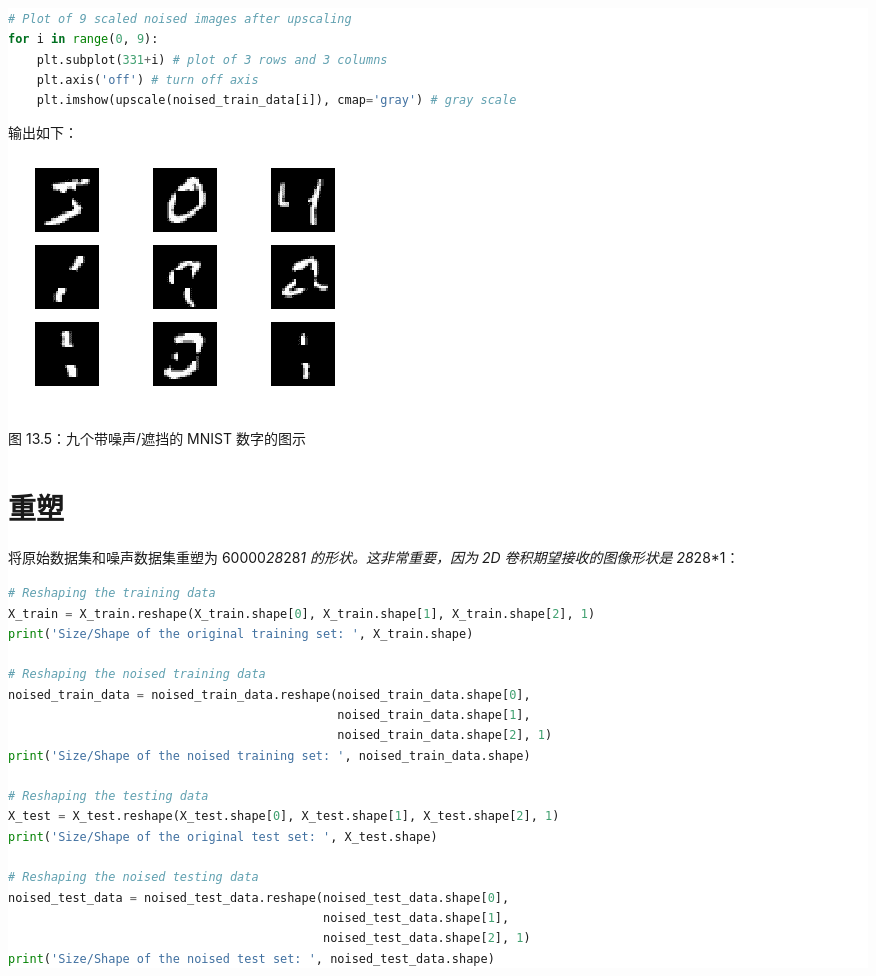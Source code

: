 ```py
# Plot of 9 scaled noised images after upscaling
for i in range(0, 9):
    plt.subplot(331+i) # plot of 3 rows and 3 columns
    plt.axis('off') # turn off axis
    plt.imshow(upscale(noised_train_data[i]), cmap='gray') # gray scale
```

输出如下：

![](img/b4707253-1495-46c1-81b4-701aeb5e733d.png)

图 13.5：九个带噪声/遮挡的 MNIST 数字的图示

# 重塑

将原始数据集和噪声数据集重塑为 60000*28*28*1 的形状。这非常重要，因为 2D 卷积期望接收的图像形状是 28*28*1：

```py
# Reshaping the training data
X_train = X_train.reshape(X_train.shape[0], X_train.shape[1], X_train.shape[2], 1)
print('Size/Shape of the original training set: ', X_train.shape)

# Reshaping the noised training data
noised_train_data = noised_train_data.reshape(noised_train_data.shape[0],
                                              noised_train_data.shape[1],
                                              noised_train_data.shape[2], 1)
print('Size/Shape of the noised training set: ', noised_train_data.shape)

# Reshaping the testing data
X_test = X_test.reshape(X_test.shape[0], X_test.shape[1], X_test.shape[2], 1)
print('Size/Shape of the original test set: ', X_test.shape)

# Reshaping the noised testing data
noised_test_data = noised_test_data.reshape(noised_test_data.shape[0],
                                            noised_test_data.shape[1],
                                            noised_test_data.shape[2], 1)
print('Size/Shape of the noised test set: ', noised_test_data.shape)
```
